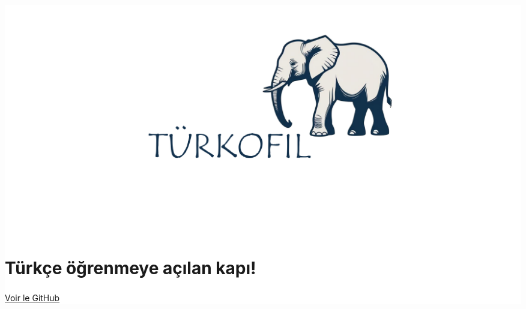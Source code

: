 
<p align="center">
  <img src="./assets/cover.png" style="max-width: 500px; width: 100%">
</p>

# Türkçe öğrenmeye açılan kapı!

[Voir le GitHub](https://github.com)


